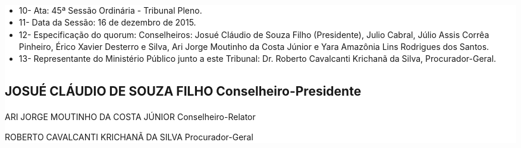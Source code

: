 - 10- Ata: 45ª Sessão Ordinária - Tribunal Pleno.
- 11- Data da Sessão: 16 de dezembro de 2015.
- 12- Especificação do quorum: Conselheiros: Josué Cláudio de Souza Filho (Presidente), Julio Cabral, Júlio Assis Corrêa Pinheiro, Érico Xavier Desterro e Silva, Ari Jorge Moutinho da Costa Júnior e Yara Amazônia Lins Rodrigues dos Santos.
- 13- Representante do Ministério Público junto a este Tribunal: Dr. Roberto Cavalcanti Krichanã da Silva, Procurador-Geral.

## JOSUÉ CLÁUDIO DE SOUZA FILHO Conselheiro-Presidente

ARI JORGE MOUTINHO DA COSTA JÚNIOR Conselheiro-Relator

ROBERTO CAVALCANTI KRICHANÃ DA SILVA Procurador-Geral